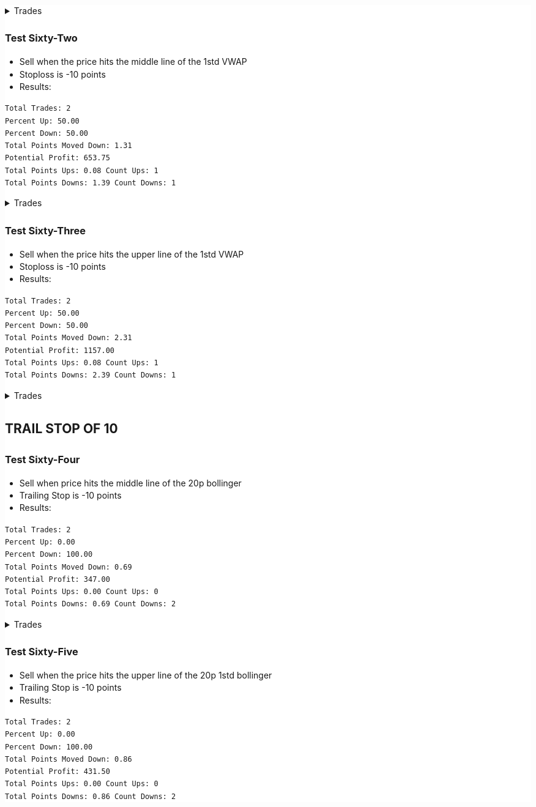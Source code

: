 <details><summary>Trades</summary></details>

### Test Sixty-Two
* Sell when the price hits the middle line of the 1std VWAP
* Stoploss is -10 points
* Results:
```
Total Trades: 2
Percent Up: 50.00
Percent Down: 50.00
Total Points Moved Down: 1.31
Potential Profit: 653.75
Total Points Ups: 0.08 Count Ups: 1
Total Points Downs: 1.39 Count Downs: 1
```

<details><summary>Trades</summary></details>

### Test Sixty-Three
* Sell when the price hits the upper line of the 1std VWAP
* Stoploss is -10 points
* Results:
```
Total Trades: 2
Percent Up: 50.00
Percent Down: 50.00
Total Points Moved Down: 2.31
Potential Profit: 1157.00
Total Points Ups: 0.08 Count Ups: 1
Total Points Downs: 2.39 Count Downs: 1
```

<details><summary>Trades</summary></details>

## TRAIL STOP OF 10

### Test Sixty-Four
* Sell when price hits the middle line of the 20p bollinger
* Trailing Stop is -10 points
* Results:
```
Total Trades: 2
Percent Up: 0.00
Percent Down: 100.00
Total Points Moved Down: 0.69
Potential Profit: 347.00
Total Points Ups: 0.00 Count Ups: 0
Total Points Downs: 0.69 Count Downs: 2
```

<details><summary>Trades</summary></details>

### Test Sixty-Five
* Sell when the price hits the upper line of the 20p 1std bollinger
* Trailing Stop is -10 points
* Results:
```
Total Trades: 2
Percent Up: 0.00
Percent Down: 100.00
Total Points Moved Down: 0.86
Potential Profit: 431.50
Total Points Ups: 0.00 Count Ups: 0
Total Points Downs: 0.86 Count Downs: 2
```